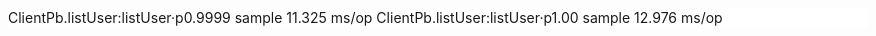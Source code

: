 ClientPb.listUser:listUser·p0.9999      sample          11.325           ms/op
ClientPb.listUser:listUser·p1.00        sample          12.976           ms/op
